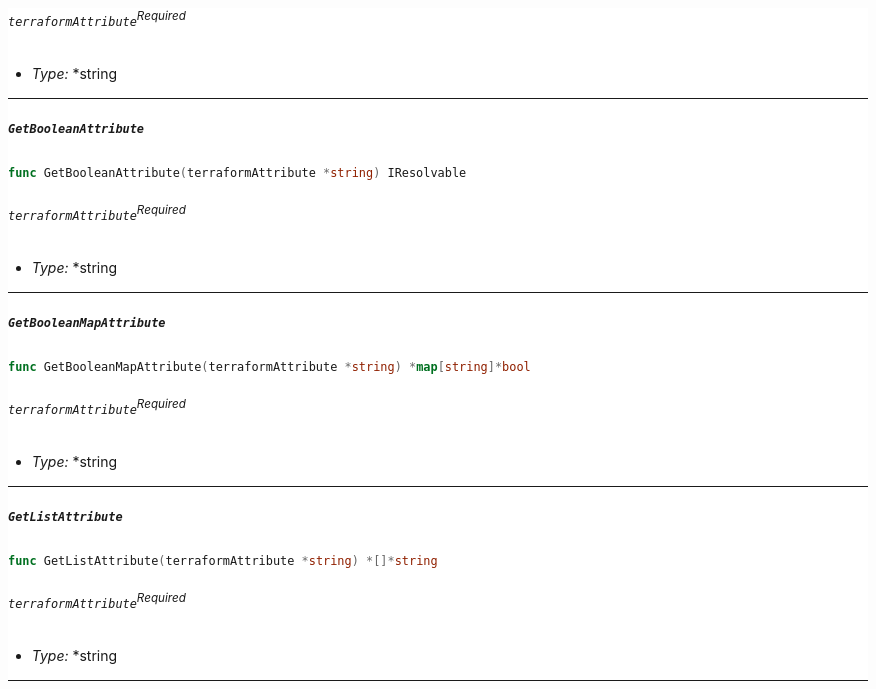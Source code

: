 ###### `terraformAttribute`<sup>Required</sup> <a name="terraformAttribute" id="@cdktf/provider-okta.appOauthPostLogoutRedirectUri.AppOauthPostLogoutRedirectUri.getAnyMapAttribute.parameter.terraformAttribute"></a>

- *Type:* *string

---

##### `GetBooleanAttribute` <a name="GetBooleanAttribute" id="@cdktf/provider-okta.appOauthPostLogoutRedirectUri.AppOauthPostLogoutRedirectUri.getBooleanAttribute"></a>

```go
func GetBooleanAttribute(terraformAttribute *string) IResolvable
```

###### `terraformAttribute`<sup>Required</sup> <a name="terraformAttribute" id="@cdktf/provider-okta.appOauthPostLogoutRedirectUri.AppOauthPostLogoutRedirectUri.getBooleanAttribute.parameter.terraformAttribute"></a>

- *Type:* *string

---

##### `GetBooleanMapAttribute` <a name="GetBooleanMapAttribute" id="@cdktf/provider-okta.appOauthPostLogoutRedirectUri.AppOauthPostLogoutRedirectUri.getBooleanMapAttribute"></a>

```go
func GetBooleanMapAttribute(terraformAttribute *string) *map[string]*bool
```

###### `terraformAttribute`<sup>Required</sup> <a name="terraformAttribute" id="@cdktf/provider-okta.appOauthPostLogoutRedirectUri.AppOauthPostLogoutRedirectUri.getBooleanMapAttribute.parameter.terraformAttribute"></a>

- *Type:* *string

---

##### `GetListAttribute` <a name="GetListAttribute" id="@cdktf/provider-okta.appOauthPostLogoutRedirectUri.AppOauthPostLogoutRedirectUri.getListAttribute"></a>

```go
func GetListAttribute(terraformAttribute *string) *[]*string
```

###### `terraformAttribute`<sup>Required</sup> <a name="terraformAttribute" id="@cdktf/provider-okta.appOauthPostLogoutRedirectUri.AppOauthPostLogoutRedirectUri.getListAttribute.parameter.terraformAttribute"></a>

- *Type:* *string

---